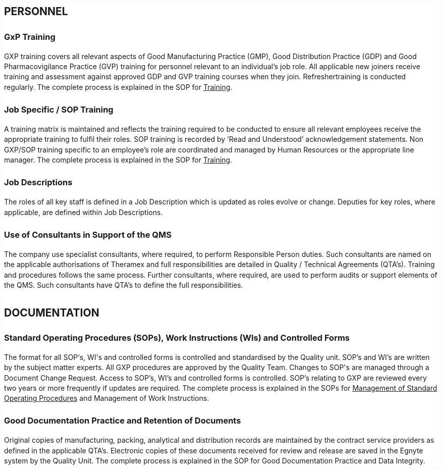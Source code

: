 ## PERSONNEL

### GxP Training

GXP training covers all relevant aspects of Good Manufacturing Practice (GMP), Good Distribution Practice (GDP) and Good Pharmacovigilance Practice (GVP) training for personnel relevant to an individual’s job role.
All applicable new joiners receive training and assessment against approved GDP and GVP training courses when they join. Refreshertraining is conducted regularly.
The complete process is explained in the SOP for [Training][ZWJPR].

### Job Specific / SOP Training

A training matrix is maintained and reflects the training required to be conducted to ensure all relevant employees receive the appropriate training to fulfil their roles. SOP training is recorded by ’Read and Understood’ acknowledgement statements.
Non GXP/SOP training specific to an employee’s role are coordinated and managed by Human Resources or the appropriate line manager.
The complete process is explained in the SOP for [Training][ZWJPR].

### Job Descriptions

The roles of all key staff is defined in a Job Description which is updated as roles evolve or change. Deputies for key roles, where applicable, are defined within Job Descriptions.

### Use of Consultants in Support of the QMS

The company use specialist consultants, where required, to perform Responsible Person duties. Such consultants are named on the applicable authorisations of Theramex and full responsibilities are detailed in Quality / Technical Agreements (QTA’s). Training and procedures follows the same process.
Further consultants, where required, are used to perform audits or support elements of the QMS. Such consultants have QTA’s to define the full responsibilities.

## DOCUMENTATION

### Standard Operating Procedures (SOPs), Work Instructions (WIs) and Controlled Forms

The format for all SOP‘s, WI's and controlled forms is controlled and standardised by the Quality unit. SOP’s and WI’s are written by the subject matter experts. All GXP procedures are approved by the Quality Team.
Changes to SOP's are managed through a Document Change Request. Access to SOP’s, WI’s and controlled forms is controlled. SOP’s relating to GXP are reviewed every two years or more frequently if updates are required.
The complete process is explained in the SOPs for [Management of Standard Operating Procedures][AMXWS] and Management of Work Instructions.

### Good Documentation Practice and Retention of Documents

Original copies of manufacturing, packing, analytical and distribution records are maintained by the contract service providers as defined in the applicable QTA’s. Electronic copies of these documents received for review and release are saved in the Egnyte system by the Quality Unit.
The complete process is explained in the SOP for Good Documentation Practice and Data Integrity.


[GMP Guidelines]: https://ec.europa.eu/health/documents/eudralex/vol-4_en]
[GDP Guidelines]: https://eur-lex.europa.eu/LexUriServ/LexUriServ.do?uri=OJ:C:2013:343:0001:0014:EN:PDF
[GVP Guidelines]: https://www.ema.europa.eu/en/documents/regulatory-procedural-guideline/guideline-good-pharmacovigilance-practices-gvp-module-vi-collection-management-submission-reports_en.pdf
[Directive 2010/84/EU]: https://ec.europa.eu/health/sites/health/files/files/eudralex/vol-1/dir_2010_84/dir_2010_84_en.pdf
[Regulation EU No 1235/2010]: https://eur-lex.europa.eu/legal-content/EN/TXT/?uri=CELEX:32010R1235
[AMXWS]: /procedures/Procedure_GDP_AMXWS_Management_of_Standard_Operating_Procedures.md
[XIDEX]: /procedures/Procedure_GDP_XIDEX_Responsible_Person.md
[BWRPX]: /procedures/Procedure_GDP_BWRPX_Documentation_Control.md
[XCEUG]: /procedures/Procedure_GDP_XCEUG_Deviations.md
[UYNEF]: /procedures/Procedure_GDP_UYNEF_Change_Control.md
[OZCFN]: /procedures/Procedure_GDP_OZCFN_Management_Review_And_Monitoring.md
[LBHIY]: /procedures/Procedure_GDP_LBHIY_Quality_Risk_Management.md
[ZWJPR]: /procedures/Procedure_GDP_ZWJPR_Training.md
[VQICE]: /procedures/Procedure_GDP_VQICE_Receipt_Of_Medicinal_Products.md
[AGTXC]: /procedures/Procedure_GDP_AGTXC_Establishing_The_Authority_Of_Suppliers_To_Supply_Medicinal_Products.md
[ZIWKI]: /procedures/Procedure_GDP_ZIWKI_Customer_Complaints.md
[VOZWP]: /procedures/Procedure_GDP_VOZWP_Recall_Procedure.md
[HBQIN]: /procedures/Procedure_GDP_HBQIN_Outsourced_Activities.md
[GMQHI]: /procedures/Procedure_GDP_GMQHI_Self_Inspections.md
[VTOMR]: /procedures/Procedure_GDP_VTOMR_Falsified_Medicinal_Products.md
[BMAXZ]: /procedures/Procedure_GDP_BMAXZ_Medicinal_Product_Returns.md
[YUISV]: /procedures/Procedure_GDP_YUISV_CAPA.md
[QEAIC]: /procedures/Document_QEAIC_Glossary.md
[GGNHM]: /procedures/Procedure_GDP_GGNHM_Reporting_of_Adverse_Events.md
[AGDXV]: /procedures/Procedure_GDP_AGDXV_Serialisation.md